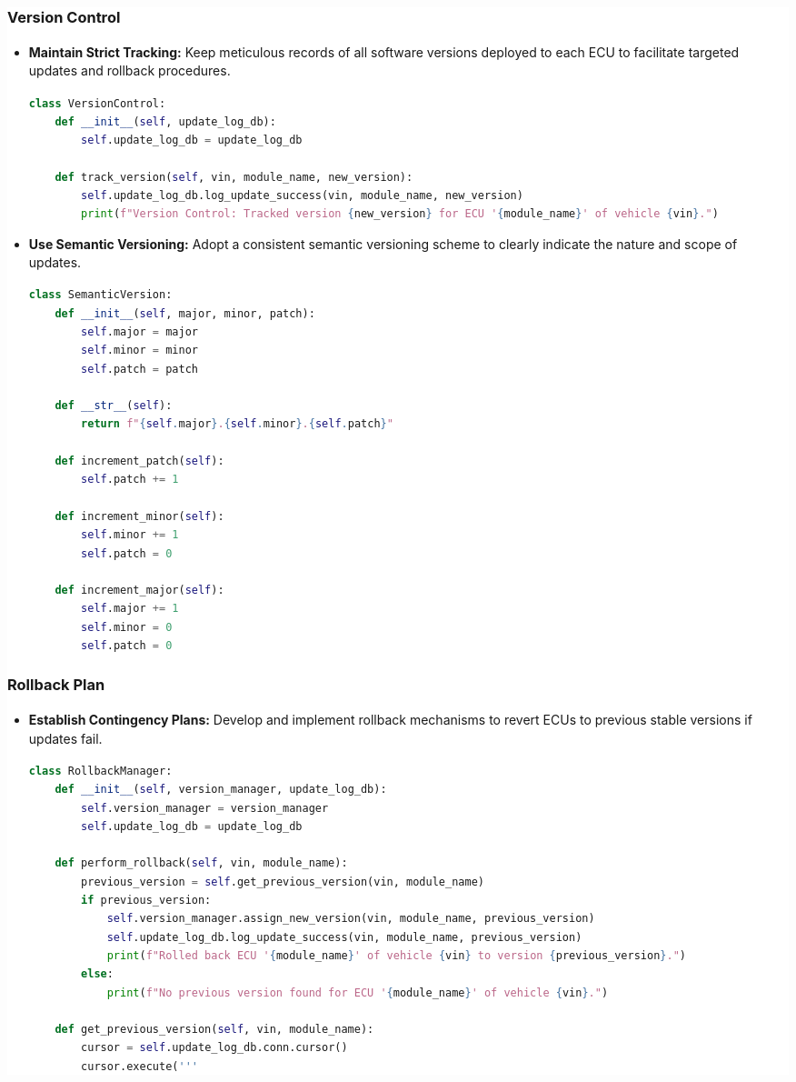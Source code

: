 ### Version Control

- **Maintain Strict Tracking:** Keep meticulous records of all software versions deployed to each ECU to facilitate targeted updates and rollback procedures.
  
  ```python
  class VersionControl:
      def __init__(self, update_log_db):
          self.update_log_db = update_log_db

      def track_version(self, vin, module_name, new_version):
          self.update_log_db.log_update_success(vin, module_name, new_version)
          print(f"Version Control: Tracked version {new_version} for ECU '{module_name}' of vehicle {vin}.")
  ```

- **Use Semantic Versioning:** Adopt a consistent semantic versioning scheme to clearly indicate the nature and scope of updates.
  
  ```python
  class SemanticVersion:
      def __init__(self, major, minor, patch):
          self.major = major
          self.minor = minor
          self.patch = patch

      def __str__(self):
          return f"{self.major}.{self.minor}.{self.patch}"

      def increment_patch(self):
          self.patch += 1

      def increment_minor(self):
          self.minor += 1
          self.patch = 0

      def increment_major(self):
          self.major += 1
          self.minor = 0
          self.patch = 0
  ```

### Rollback Plan

- **Establish Contingency Plans:** Develop and implement rollback mechanisms to revert ECUs to previous stable versions if updates fail.
  
  ```python
  class RollbackManager:
      def __init__(self, version_manager, update_log_db):
          self.version_manager = version_manager
          self.update_log_db = update_log_db

      def perform_rollback(self, vin, module_name):
          previous_version = self.get_previous_version(vin, module_name)
          if previous_version:
              self.version_manager.assign_new_version(vin, module_name, previous_version)
              self.update_log_db.log_update_success(vin, module_name, previous_version)
              print(f"Rolled back ECU '{module_name}' of vehicle {vin} to version {previous_version}.")
          else:
              print(f"No previous version found for ECU '{module_name}' of vehicle {vin}.")

      def get_previous_version(self, vin, module_name):
          cursor = self.update_log_db.conn.cursor()
          cursor.execute('''
  ```
